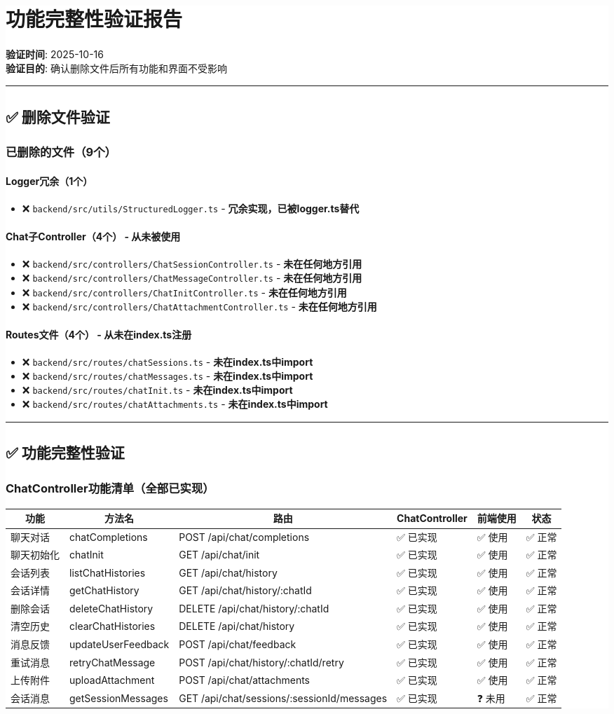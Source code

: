 # 功能完整性验证报告

**验证时间**: 2025-10-16  
**验证目的**: 确认删除文件后所有功能和界面不受影响

---

## ✅ 删除文件验证

### 已删除的文件（9个）

#### Logger冗余（1个）
- ❌ `backend/src/utils/StructuredLogger.ts` - **冗余实现，已被logger.ts替代**

#### Chat子Controller（4个） - **从未被使用**
- ❌ `backend/src/controllers/ChatSessionController.ts` - **未在任何地方引用**
- ❌ `backend/src/controllers/ChatMessageController.ts` - **未在任何地方引用**
- ❌ `backend/src/controllers/ChatInitController.ts` - **未在任何地方引用**
- ❌ `backend/src/controllers/ChatAttachmentController.ts` - **未在任何地方引用**

#### Routes文件（4个） - **从未在index.ts注册**
- ❌ `backend/src/routes/chatSessions.ts` - **未在index.ts中import**
- ❌ `backend/src/routes/chatMessages.ts` - **未在index.ts中import**
- ❌ `backend/src/routes/chatInit.ts` - **未在index.ts中import**
- ❌ `backend/src/routes/chatAttachments.ts` - **未在index.ts中import**

---

## ✅ 功能完整性验证

### ChatController功能清单（全部已实现）

| 功能 | 方法名 | 路由 | ChatController | 前端使用 | 状态 |
|------|--------|------|----------------|----------|------|
| 聊天对话 | chatCompletions | POST /api/chat/completions | ✅ 已实现 | ✅ 使用 | ✅ 正常 |
| 聊天初始化 | chatInit | GET /api/chat/init | ✅ 已实现 | ✅ 使用 | ✅ 正常 |
| 会话列表 | listChatHistories | GET /api/chat/history | ✅ 已实现 | ✅ 使用 | ✅ 正常 |
| 会话详情 | getChatHistory | GET /api/chat/history/:chatId | ✅ 已实现 | ✅ 使用 | ✅ 正常 |
| 删除会话 | deleteChatHistory | DELETE /api/chat/history/:chatId | ✅ 已实现 | ✅ 使用 | ✅ 正常 |
| 清空历史 | clearChatHistories | DELETE /api/chat/history | ✅ 已实现 | ✅ 使用 | ✅ 正常 |
| 消息反馈 | updateUserFeedback | POST /api/chat/feedback | ✅ 已实现 | ✅ 使用 | ✅ 正常 |
| 重试消息 | retryChatMessage | POST /api/chat/history/:chatId/retry | ✅ 已实现 | ✅ 使用 | ✅ 正常 |
| 上传附件 | uploadAttachment | POST /api/chat/attachments | ✅ 已实现 | ✅ 使用 | ✅ 正常 |
| 会话消息 | getSessionMessages | GET /api/chat/sessions/:sessionId/messages | ✅ 已实现 | ❓ 未用 | ✅ 正常 |
